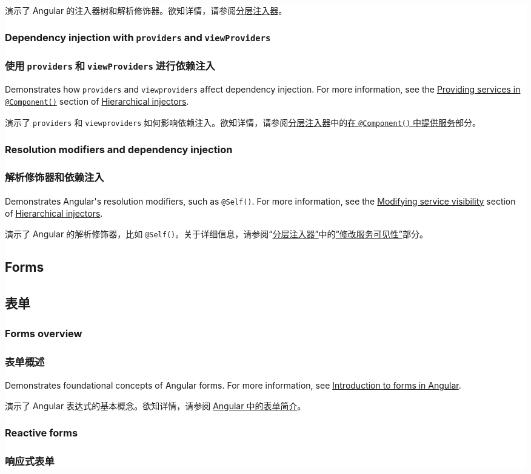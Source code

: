演示了 Angular 的注入器树和解析修饰器。欲知详情，请参阅[分层注入器](guide/hierarchical-dependency-injection)。

### Dependency injection with `providers` and `viewProviders`

### 使用 `providers` 和 `viewProviders` 进行依赖注入

<live-example name="providers-viewproviders"></live-example>

Demonstrates how `providers` and `viewproviders` affect dependency injection.
For more information, see the [Providing services in `@Component()`](guide/hierarchical-dependency-injection#providing-services-in-component) section of [Hierarchical injectors](guide/hierarchical-dependency-injection).

演示了 `providers` 和 `viewproviders` 如何影响依赖注入。欲知详情，请参阅[分层注入器](guide/hierarchical-dependency-injection)中的[在 `@Component()` 中提供服务](guide/hierarchical-dependency-injection#providing-services-in-component)部分。

### Resolution modifiers and dependency injection

### 解析修饰器和依赖注入

<live-example name="resolution-modifiers"></live-example>

Demonstrates Angular's resolution modifiers, such as `@Self()`.
For more information, see the [Modifying service visibility](guide/hierarchical-dependency-injection#modifying-service-visibility) section of [Hierarchical injectors](guide/hierarchical-dependency-injection).

演示了 Angular 的解析修饰器，比如 `@Self()`。关于详细信息，请参阅“[分层注入器”](guide/hierarchical-dependency-injection)中的[“修改服务可见性”](guide/hierarchical-dependency-injection#modifying-service-visibility)部分。

## Forms

## 表单

### Forms overview

### 表单概述

<live-example name="forms-overview"></live-example>

Demonstrates foundational concepts of Angular forms.
For more information, see [Introduction to forms in Angular](guide/forms-overview).

演示了 Angular 表达式的基本概念。欲知详情，请参阅 [Angular 中的表单简介](guide/forms-overview)。

### Reactive forms

### 响应式表单

<live-example name="reactive-forms"></live-example>
